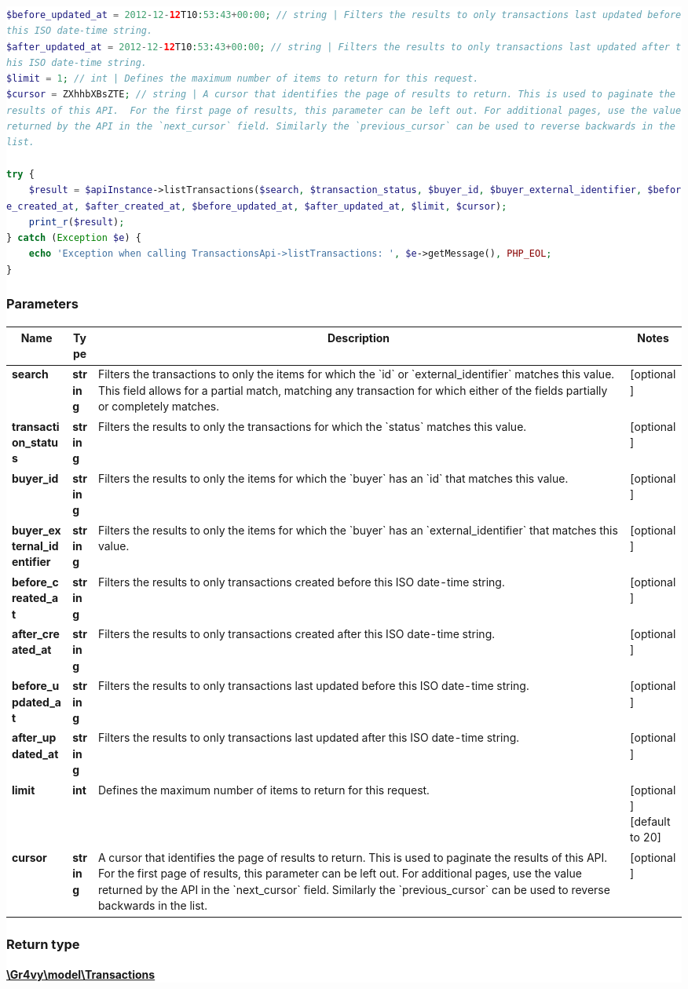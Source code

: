 ```php
$before_updated_at = 2012-12-12T10:53:43+00:00; // string | Filters the results to only transactions last updated before this ISO date-time string.
$after_updated_at = 2012-12-12T10:53:43+00:00; // string | Filters the results to only transactions last updated after this ISO date-time string.
$limit = 1; // int | Defines the maximum number of items to return for this request.
$cursor = ZXhhbXBsZTE; // string | A cursor that identifies the page of results to return. This is used to paginate the results of this API.  For the first page of results, this parameter can be left out. For additional pages, use the value returned by the API in the `next_cursor` field. Similarly the `previous_cursor` can be used to reverse backwards in the list.

try {
    $result = $apiInstance->listTransactions($search, $transaction_status, $buyer_id, $buyer_external_identifier, $before_created_at, $after_created_at, $before_updated_at, $after_updated_at, $limit, $cursor);
    print_r($result);
} catch (Exception $e) {
    echo 'Exception when calling TransactionsApi->listTransactions: ', $e->getMessage(), PHP_EOL;
}
```

### Parameters

Name | Type | Description  | Notes
------------- | ------------- | ------------- | -------------
 **search** | **string**| Filters the transactions to only the items for which the &#x60;id&#x60; or &#x60;external_identifier&#x60; matches this value. This field allows for a partial match, matching any transaction for which either of the fields partially or completely matches. | [optional]
 **transaction_status** | **string**| Filters the results to only the transactions for which the &#x60;status&#x60; matches this value. | [optional]
 **buyer_id** | **string**| Filters the results to only the items for which the &#x60;buyer&#x60; has an &#x60;id&#x60; that matches this value. | [optional]
 **buyer_external_identifier** | **string**| Filters the results to only the items for which the &#x60;buyer&#x60; has an &#x60;external_identifier&#x60; that matches this value. | [optional]
 **before_created_at** | **string**| Filters the results to only transactions created before this ISO date-time string. | [optional]
 **after_created_at** | **string**| Filters the results to only transactions created after this ISO date-time string. | [optional]
 **before_updated_at** | **string**| Filters the results to only transactions last updated before this ISO date-time string. | [optional]
 **after_updated_at** | **string**| Filters the results to only transactions last updated after this ISO date-time string. | [optional]
 **limit** | **int**| Defines the maximum number of items to return for this request. | [optional] [default to 20]
 **cursor** | **string**| A cursor that identifies the page of results to return. This is used to paginate the results of this API.  For the first page of results, this parameter can be left out. For additional pages, use the value returned by the API in the &#x60;next_cursor&#x60; field. Similarly the &#x60;previous_cursor&#x60; can be used to reverse backwards in the list. | [optional]

### Return type

[**\Gr4vy\model\Transactions**](../Model/Transactions.md)
